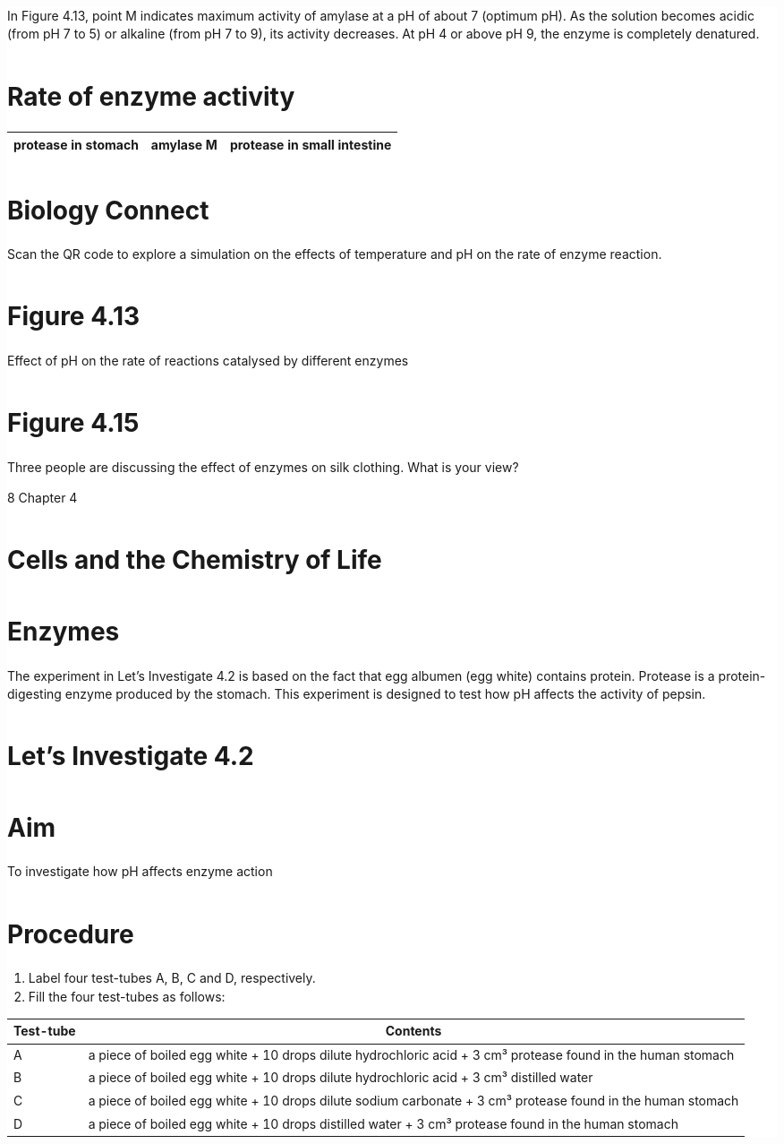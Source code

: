 In Figure 4.13, point M indicates maximum activity of amylase at a pH of about 7 (optimum pH). As the solution becomes acidic (from pH 7 to 5) or alkaline (from pH 7 to 9), its activity decreases. At pH 4 or above pH 9, the enzyme is completely denatured.

# Rate of enzyme activity

| protease in stomach | amylase M | protease in small intestine |
| ------------------- | --------- | --------------------------- |

# Biology Connect

Scan the QR code to explore a simulation on the effects of temperature and pH on the rate of enzyme reaction.

# Figure 4.13

Effect of pH on the rate of reactions catalysed by different enzymes

# Figure 4.15

Three people are discussing the effect of enzymes on silk clothing. What is your view?

8
Chapter 4
# Cells and the Chemistry of Life

# Enzymes

The experiment in Let’s Investigate 4.2 is based on the fact that egg albumen (egg white) contains protein. Protease is a protein-digesting enzyme produced by the stomach. This experiment is designed to test how pH affects the activity of pepsin.

# Let’s Investigate 4.2

# Aim

To investigate how pH affects enzyme action

# Procedure

1. Label four test-tubes A, B, C and D, respectively.
2. Fill the four test-tubes as follows:

| Test-tube | Contents                                                                                                    |
| --------- | ----------------------------------------------------------------------------------------------------------- |
| A         | a piece of boiled egg white + 10 drops dilute hydrochloric acid + 3 cm³ protease found in the human stomach |
| B         | a piece of boiled egg white + 10 drops dilute hydrochloric acid + 3 cm³ distilled water                     |
| C         | a piece of boiled egg white + 10 drops dilute sodium carbonate + 3 cm³ protease found in the human stomach  |
| D         | a piece of boiled egg white + 10 drops distilled water + 3 cm³ protease found in the human stomach          |
